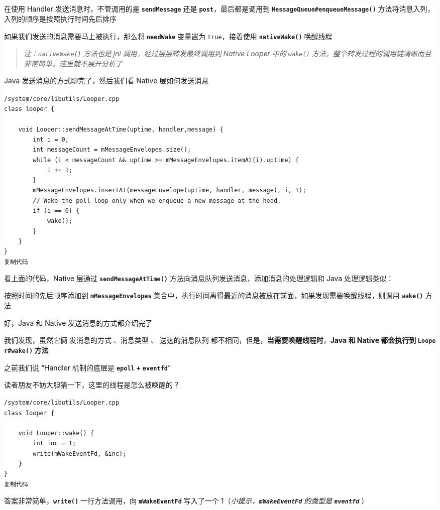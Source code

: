 在使用 Handler 发送消息时，不管调用的是 **`sendMessage`** 还是 **`post`**，最后都是调用到 **`MessageQueue#enqueueMessage()`** 方法将消息入列，入列的顺序是按照执行时间先后排序

如果我们发送的消息需要马上被执行，那么将 **`needWake`** 变量置为 `true`，接着使用 **`nativeWake()`** 唤醒线程

> _注：`nativeWake()` 方法也是 jni 调用，经过层层转发最终调用到 Native Looper 中的 `wake()` 方法，整个转发过程的调用链清晰而且非常简单，这里就不展开分析了_

Java 发送消息的方式聊完了，然后我们看 Native 层如何发送消息

```
/system/core/libutils/Looper.cpp
class looper {

    void Looper::sendMessageAtTime(uptime, handler,message) {
        int i = 0;
        int messageCount = mMessageEnvelopes.size();
        while (i < messageCount && uptime >= mMessageEnvelopes.itemAt(i).uptime) {
            i += 1;
        }
        mMessageEnvelopes.insertAt(messageEnvelope(uptime, handler, message), i, 1);
        // Wake the poll loop only when we enqueue a new message at the head.
        if (i == 0) {
            wake();
        }
    }
}
复制代码
```

看上面的代码，Native 层通过 **`sendMessageAtTime()`** 方法向消息队列发送消息，添加消息的处理逻辑和 Java 处理逻辑类似：

按照时间的先后顺序添加到 **`mMessageEnvelopes`** 集合中，执行时间离得最近的消息被放在前面，如果发现需要唤醒线程，则调用 **`wake()`** 方法

好，Java 和 Native 发送消息的方式都介绍完了

我们发现，虽然它俩 发消息的方式 、消息类型 、 送达的消息队列 都不相同，但是，**当需要唤醒线程时**，**Java 和 Native 都会执行到 **`Looper#wake()`** 方法**

之前我们说 “Handler 机制的底层是 **`epoll` + `eventfd`**”

读者朋友不妨大胆猜一下，这里的线程是怎么被唤醒的？

```
/system/core/libutils/Looper.cpp
class looper {

    void Looper::wake() {
        int inc = 1;
        write(mWakeEventFd, &inc);
    }
}
复制代码
```

答案非常简单，**`write()`** 一行方法调用，向 **`mWakeEventFd`** 写入了一个 1（_小提示，**`mWakeEventFd`** 的类型是 **`eventfd`**_ ）
